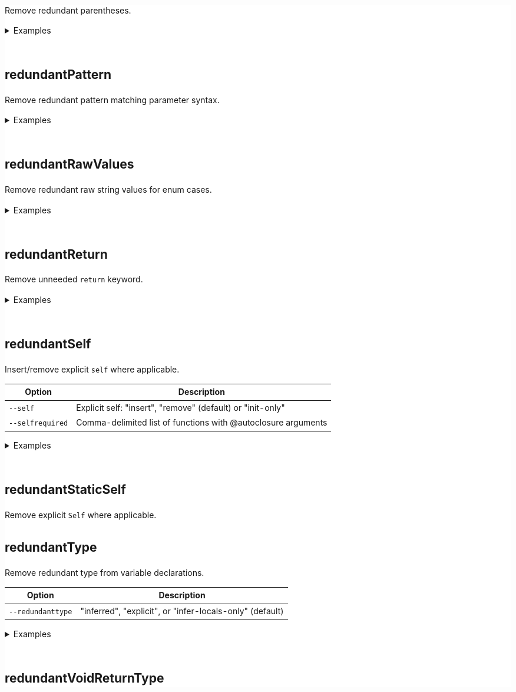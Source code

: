 Remove redundant parentheses.

<details><summary>Examples</summary></details>
<br/>

## redundantPattern

Remove redundant pattern matching parameter syntax.

<details><summary>Examples</summary></details>
<br/>

## redundantRawValues

Remove redundant raw string values for enum cases.

<details><summary>Examples</summary></details>
<br/>

## redundantReturn

Remove unneeded `return` keyword.

<details><summary>Examples</summary></details>
<br/>

## redundantSelf

Insert/remove explicit `self` where applicable.

Option | Description
--- | ---
`--self` | Explicit self: "insert", "remove" (default) or "init-only"
`--selfrequired` | Comma-delimited list of functions with @autoclosure arguments

<details><summary>Examples</summary></details>
<br/>

## redundantStaticSelf

Remove explicit `Self` where applicable.

## redundantType

Remove redundant type from variable declarations.

Option | Description
--- | ---
`--redundanttype` | "inferred", "explicit", or "infer-locals-only" (default)

<details><summary>Examples</summary></details>
<br/>

## redundantVoidReturnType
